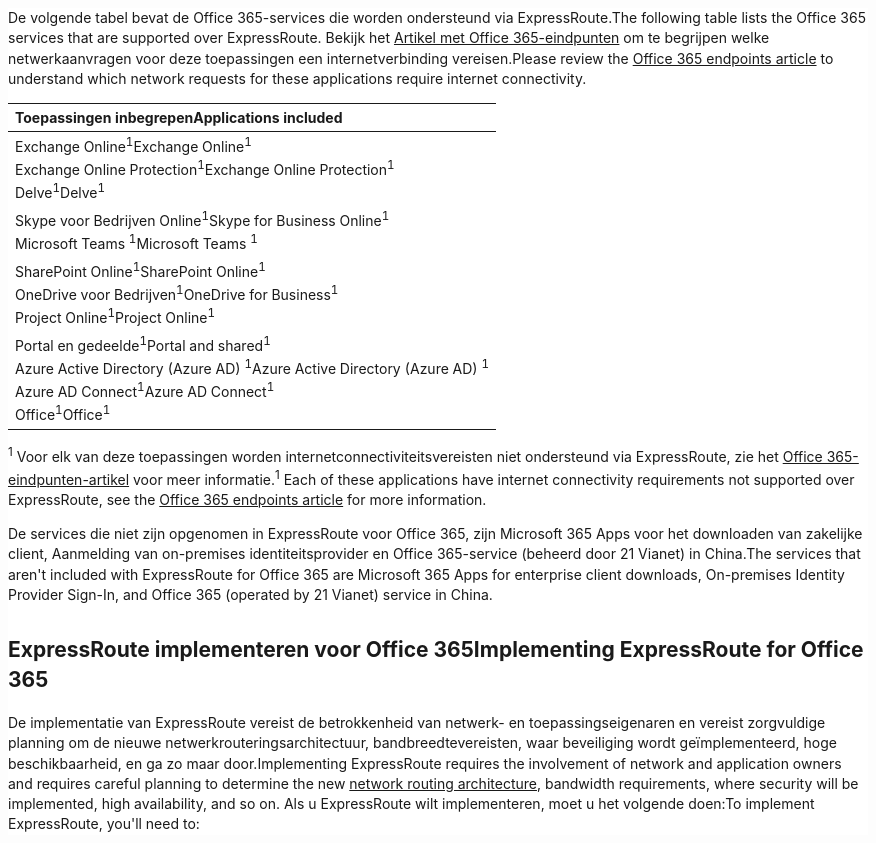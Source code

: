 <span data-ttu-id="0d99b-137">De volgende tabel bevat de Office 365-services die worden ondersteund via ExpressRoute.</span><span class="sxs-lookup"><span data-stu-id="0d99b-137">The following table lists the Office 365 services that are supported over ExpressRoute.</span></span> <span data-ttu-id="0d99b-138">Bekijk het [Artikel met Office 365-eindpunten](./urls-and-ip-address-ranges.md) om te begrijpen welke netwerkaanvragen voor deze toepassingen een internetverbinding vereisen.</span><span class="sxs-lookup"><span data-stu-id="0d99b-138">Please review the [Office 365 endpoints article](./urls-and-ip-address-ranges.md) to understand which network requests for these applications require internet connectivity.</span></span>

|<span data-ttu-id="0d99b-139">**Toepassingen inbegrepen**</span><span class="sxs-lookup"><span data-stu-id="0d99b-139">**Applications included**</span></span>|
|:-----|
|<span data-ttu-id="0d99b-140">Exchange Online<sup>1</sup></span><span class="sxs-lookup"><span data-stu-id="0d99b-140">Exchange Online<sup>1</sup></span></span> <br/> <span data-ttu-id="0d99b-141">Exchange Online Protection<sup>1</sup></span><span class="sxs-lookup"><span data-stu-id="0d99b-141">Exchange Online Protection<sup>1</sup></span></span> <br/> <span data-ttu-id="0d99b-142">Delve<sup>1</sup></span><span class="sxs-lookup"><span data-stu-id="0d99b-142">Delve<sup>1</sup></span></span> <br/> |
|<span data-ttu-id="0d99b-143">Skype voor Bedrijven Online<sup>1</sup></span><span class="sxs-lookup"><span data-stu-id="0d99b-143">Skype for Business Online<sup>1</sup></span></span> <br/> <span data-ttu-id="0d99b-144">Microsoft Teams <sup>1</sup></span><span class="sxs-lookup"><span data-stu-id="0d99b-144">Microsoft Teams <sup>1</sup></span></span> <br/> |
|<span data-ttu-id="0d99b-145">SharePoint Online<sup>1</sup></span><span class="sxs-lookup"><span data-stu-id="0d99b-145">SharePoint Online<sup>1</sup></span></span> <br/> <span data-ttu-id="0d99b-146">OneDrive voor Bedrijven<sup>1</sup></span><span class="sxs-lookup"><span data-stu-id="0d99b-146">OneDrive for Business<sup>1</sup></span></span> <br/> <span data-ttu-id="0d99b-147">Project Online<sup>1</sup></span><span class="sxs-lookup"><span data-stu-id="0d99b-147">Project Online<sup>1</sup></span></span> <br/> |
|<span data-ttu-id="0d99b-148">Portal en gedeelde<sup>1</sup></span><span class="sxs-lookup"><span data-stu-id="0d99b-148">Portal and shared<sup>1</sup></span></span> <br/> <span data-ttu-id="0d99b-149">Azure Active Directory (Azure AD) <sup>1</sup></span><span class="sxs-lookup"><span data-stu-id="0d99b-149">Azure Active Directory (Azure AD) <sup>1</sup></span></span> <br/> <span data-ttu-id="0d99b-150">Azure AD Connect<sup>1</sup></span><span class="sxs-lookup"><span data-stu-id="0d99b-150">Azure AD Connect<sup>1</sup></span></span> <br/> <span data-ttu-id="0d99b-151">Office<sup>1</sup></span><span class="sxs-lookup"><span data-stu-id="0d99b-151">Office<sup>1</sup></span></span> <br/> |

<span data-ttu-id="0d99b-152"><sup>1</sup> Voor elk van deze toepassingen worden internetconnectiviteitsvereisten niet ondersteund via ExpressRoute, zie het [Office 365-eindpunten-artikel](./urls-and-ip-address-ranges.md) voor meer informatie.</span><span class="sxs-lookup"><span data-stu-id="0d99b-152"><sup>1</sup> Each of these applications have internet connectivity requirements not supported over ExpressRoute, see the [Office 365 endpoints article](./urls-and-ip-address-ranges.md) for more information.</span></span>

<span data-ttu-id="0d99b-153">De services die niet zijn opgenomen in ExpressRoute voor Office 365, zijn Microsoft 365 Apps voor het downloaden van zakelijke client, Aanmelding van on-premises identiteitsprovider en Office 365-service (beheerd door 21 Vianet) in China.</span><span class="sxs-lookup"><span data-stu-id="0d99b-153">The services that aren't included with ExpressRoute for Office 365 are Microsoft 365 Apps for enterprise client downloads, On-premises Identity Provider Sign-In, and Office 365 (operated by 21 Vianet) service in China.</span></span>

## <a name="implementing-expressroute-for-office-365"></a><span data-ttu-id="0d99b-154">ExpressRoute implementeren voor Office 365</span><span class="sxs-lookup"><span data-stu-id="0d99b-154">Implementing ExpressRoute for Office 365</span></span>

<span data-ttu-id="0d99b-155">De implementatie van ExpressRoute vereist de betrokkenheid van netwerk- [](https://support.office.com/article/e1da26c6-2d39-4379-af6f-4da213218408)en toepassingseigenaren en vereist zorgvuldige planning om de nieuwe netwerkrouteringsarchitectuur, bandbreedtevereisten, waar beveiliging wordt geïmplementeerd, hoge beschikbaarheid, en ga zo maar door.</span><span class="sxs-lookup"><span data-stu-id="0d99b-155">Implementing ExpressRoute requires the involvement of network and application owners and requires careful planning to determine the new [network routing architecture](https://support.office.com/article/e1da26c6-2d39-4379-af6f-4da213218408), bandwidth requirements, where security will be implemented, high availability, and so on.</span></span> <span data-ttu-id="0d99b-156">Als u ExpressRoute wilt implementeren, moet u het volgende doen:</span><span class="sxs-lookup"><span data-stu-id="0d99b-156">To implement ExpressRoute, you'll need to:</span></span>
